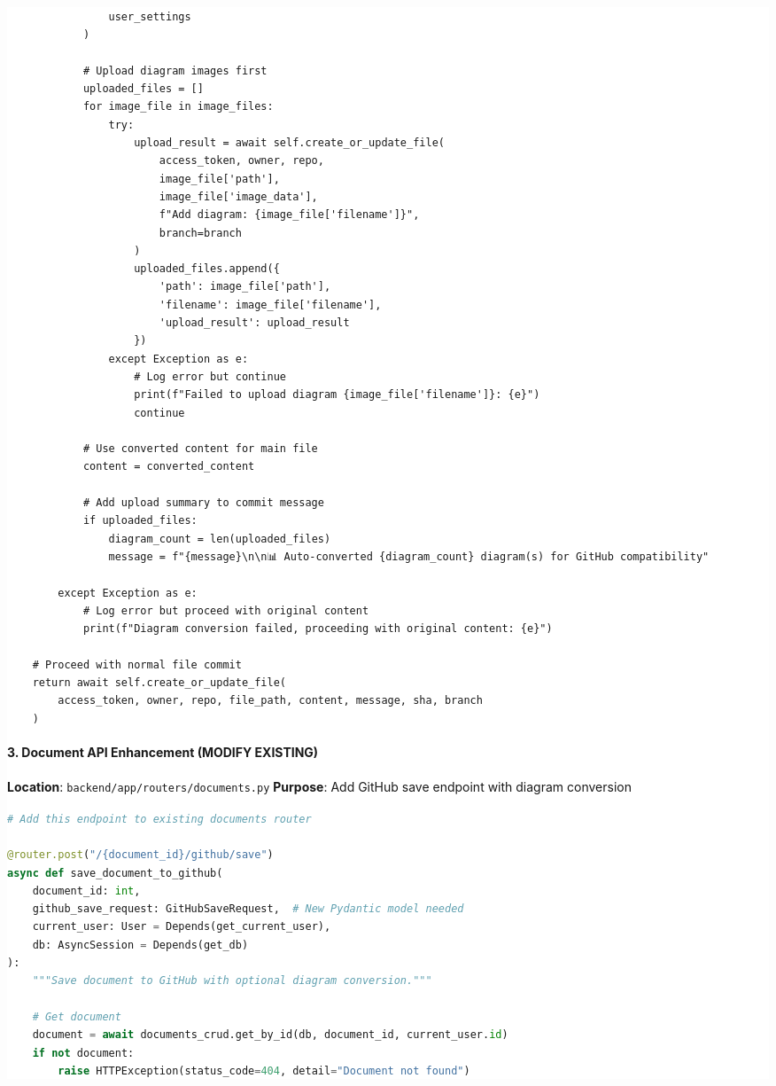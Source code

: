 ```
                user_settings
            )

            # Upload diagram images first
            uploaded_files = []
            for image_file in image_files:
                try:
                    upload_result = await self.create_or_update_file(
                        access_token, owner, repo,
                        image_file['path'],
                        image_file['image_data'],
                        f"Add diagram: {image_file['filename']}",
                        branch=branch
                    )
                    uploaded_files.append({
                        'path': image_file['path'],
                        'filename': image_file['filename'],
                        'upload_result': upload_result
                    })
                except Exception as e:
                    # Log error but continue
                    print(f"Failed to upload diagram {image_file['filename']}: {e}")
                    continue

            # Use converted content for main file
            content = converted_content

            # Add upload summary to commit message
            if uploaded_files:
                diagram_count = len(uploaded_files)
                message = f"{message}\n\n📊 Auto-converted {diagram_count} diagram(s) for GitHub compatibility"

        except Exception as e:
            # Log error but proceed with original content
            print(f"Diagram conversion failed, proceeding with original content: {e}")

    # Proceed with normal file commit
    return await self.create_or_update_file(
        access_token, owner, repo, file_path, content, message, sha, branch
    )
```

#### 3. **Document API Enhancement** (MODIFY EXISTING)
**Location**: `backend/app/routers/documents.py`
**Purpose**: Add GitHub save endpoint with diagram conversion

```python
# Add this endpoint to existing documents router

@router.post("/{document_id}/github/save")
async def save_document_to_github(
    document_id: int,
    github_save_request: GitHubSaveRequest,  # New Pydantic model needed
    current_user: User = Depends(get_current_user),
    db: AsyncSession = Depends(get_db)
):
    """Save document to GitHub with optional diagram conversion."""

    # Get document
    document = await documents_crud.get_by_id(db, document_id, current_user.id)
    if not document:
        raise HTTPException(status_code=404, detail="Document not found")

```